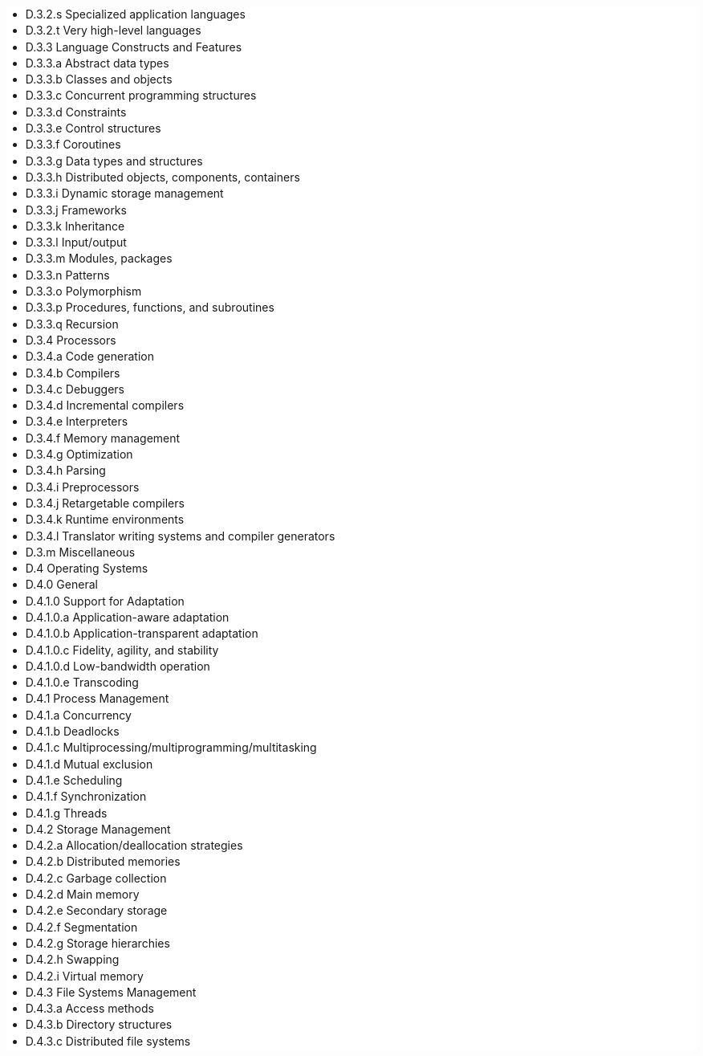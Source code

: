 * D.3.2.s Specialized application languages
* D.3.2.t Very high-level languages
* D.3.3 Language Constructs and Features
* D.3.3.a Abstract data types
* D.3.3.b Classes and objects
* D.3.3.c Concurrent programming structures
* D.3.3.d Constraints
* D.3.3.e Control structures
* D.3.3.f Coroutines
* D.3.3.g Data types and structures
* D.3.3.h Distributed objects, components, containers
* D.3.3.i Dynamic storage management
* D.3.3.j Frameworks
* D.3.3.k Inheritance
* D.3.3.l Input/output
* D.3.3.m Modules, packages
* D.3.3.n Patterns
* D.3.3.o Polymorphism
* D.3.3.p Procedures, functions, and subroutines
* D.3.3.q Recursion
* D.3.4 Processors
* D.3.4.a Code generation
* D.3.4.b Compilers
* D.3.4.c Debuggers
* D.3.4.d Incremental compilers
* D.3.4.e Interpreters
* D.3.4.f Memory management
* D.3.4.g Optimization
* D.3.4.h Parsing
* D.3.4.i Preprocessors
* D.3.4.j Retargetable compilers
* D.3.4.k Runtime environments
* D.3.4.l Translator writing systems and compiler generators
* D.3.m Miscellaneous
* D.4 Operating Systems
* D.4.0 General
* D.4.1.0 Support for Adaptation
* D.4.1.0.a Application-aware adaptation
* D.4.1.0.b Application-transparent adaptation
* D.4.1.0.c Fidelity, agility, and stability
* D.4.1.0.d Low-bandwidth operation
* D.4.1.0.e Transcoding
* D.4.1 Process Management
* D.4.1.a Concurrency
* D.4.1.b Deadlocks
* D.4.1.c Multiprocessing/multiprogramming/multitasking
* D.4.1.d Mutual exclusion
* D.4.1.e Scheduling
* D.4.1.f Synchronization
* D.4.1.g Threads
* D.4.2 Storage Management
* D.4.2.a Allocation/deallocation strategies
* D.4.2.b Distributed memories
* D.4.2.c Garbage collection
* D.4.2.d Main memory
* D.4.2.e Secondary storage
* D.4.2.f Segmentation
* D.4.2.g Storage hierarchies
* D.4.2.h Swapping
* D.4.2.i Virtual memory
* D.4.3 File Systems Management
* D.4.3.a Access methods
* D.4.3.b Directory structures
* D.4.3.c Distributed file systems